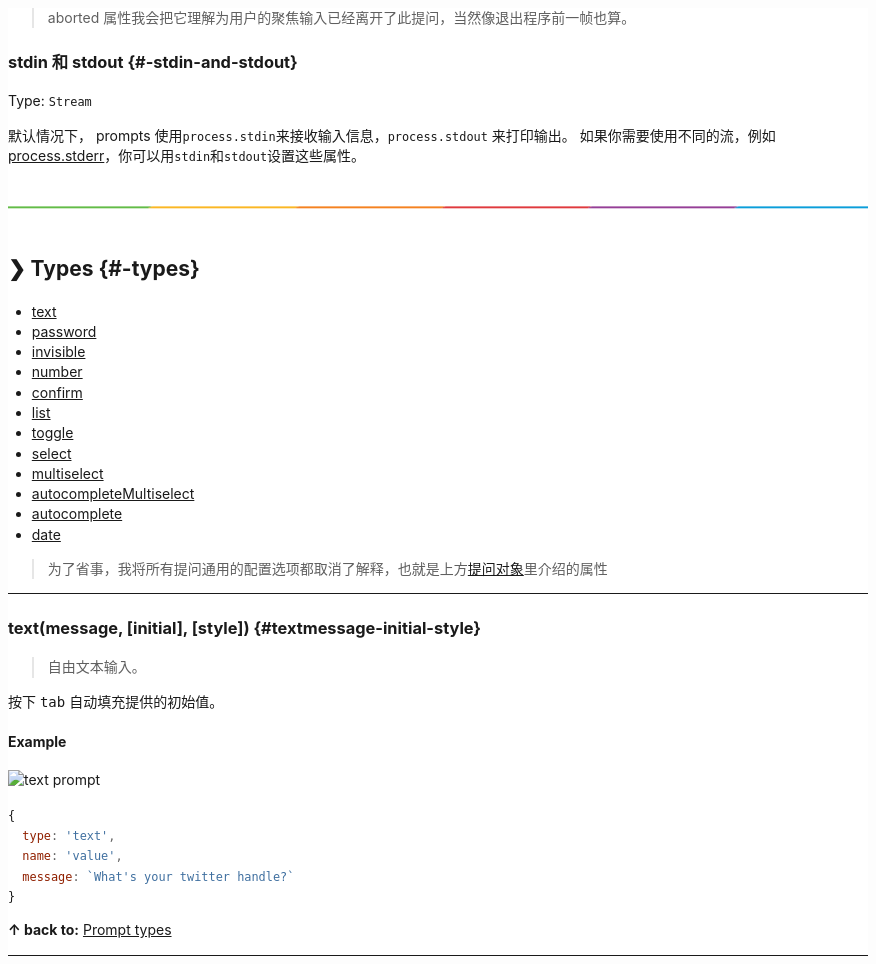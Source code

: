 > aborted 属性我会把它理解为用户的聚焦输入已经离开了此提问，当然像退出程序前一帧也算。

### stdin 和 stdout {#-stdin-and-stdout}

Type: `Stream`

默认情况下， prompts 使用`process.stdin`来接收输入信息，`process.stdout` 来打印输出。
如果你需要使用不同的流，例如[process.stderr](https://www.nodeapp.cn/process.html#process_process_stderr)，你可以用`stdin`和`stdout`设置这些属性。

![split](./split.png)

## ❯ Types {#-types}

- [text](#textmessage-initial-style)
- [password](#passwordmessage-initial)
- [invisible](#invisiblemessage-initial)
- [number](#numbermessage-initial-max-min-style)
- [confirm](#confirmmessage-initial)
- [list](#listmessage-initial)
- [toggle](#togglemessage-initial-active-inactive)
- [select](#selectmessage-choices-initial-hint-warn)
- [multiselect](#multiselectmessage-choices-initial-max-hint-warn)
- [autocompleteMultiselect](#multiselectmessage-choices-initial-max-hint-warn)
- [autocomplete](#autocompletemessage-choices-initial-suggest-limit-style)
- [date](#datemessage-initial-warn)

> 为了省事，我将所有提问通用的配置选项都取消了解释，也就是上方[提问对象](#-prompt-objects)里介绍的属性

---

### text(message, [initial], [style]) {#textmessage-initial-style}

> 自由文本输入。

按下 <kbd>tab</kbd> 自动填充提供的初始值。

#### Example

<img src="https://github.com/terkelg/prompts/raw/master/media/text.gif" alt="text prompt" width="499" height="103" />

```js
{
  type: 'text',
  name: 'value',
  message: `What's your twitter handle?`
}
```

**↑ back to:** [Prompt types](#-types)

---